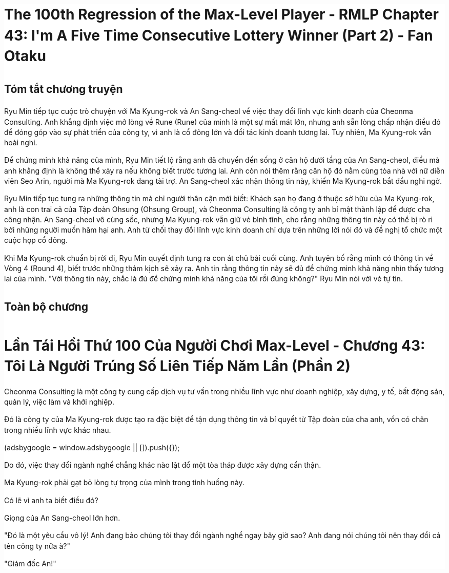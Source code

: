 # The 100th Regression of the Max-Level Player - RMLP Chapter 43: I'm A Five Time Consecutive Lottery Winner (Part 2) - Fan Otaku

## Tóm tắt chương truyện

Ryu Min tiếp tục cuộc trò chuyện với Ma Kyung-rok và An Sang-cheol về việc thay đổi lĩnh vực kinh doanh của Cheonma Consulting. Anh khẳng định việc mở lòng về Rune (Rune) của mình là một sự mất mát lớn, nhưng anh sẵn lòng chấp nhận điều đó để đóng góp vào sự phát triển của công ty, vì anh là cổ đông lớn và đối tác kinh doanh tương lai. Tuy nhiên, Ma Kyung-rok vẫn hoài nghi.

Để chứng minh khả năng của mình, Ryu Min tiết lộ rằng anh đã chuyển đến sống ở căn hộ dưới tầng của An Sang-cheol, điều mà anh khẳng định là không thể xảy ra nếu không biết trước tương lai. Anh còn nói thêm rằng căn hộ đó nằm cùng tòa nhà với nữ diễn viên Seo Arin, người mà Ma Kyung-rok đang tài trợ. An Sang-cheol xác nhận thông tin này, khiến Ma Kyung-rok bắt đầu nghi ngờ.

Ryu Min tiếp tục tung ra những thông tin mà chỉ người thân cận mới biết: Khách sạn họ đang ở thuộc sở hữu của Ma Kyung-rok, anh là con trai cả của Tập đoàn Ohsung (Ohsung Group), và Cheonma Consulting là công ty anh bí mật thành lập để được cha công nhận. An Sang-cheol vô cùng sốc, nhưng Ma Kyung-rok vẫn giữ vẻ bình tĩnh, cho rằng những thông tin này có thể bị rò rỉ bởi những người muốn hãm hại anh. Anh từ chối thay đổi lĩnh vực kinh doanh chỉ dựa trên những lời nói đó và đề nghị tổ chức một cuộc họp cổ đông.

Khi Ma Kyung-rok chuẩn bị rời đi, Ryu Min quyết định tung ra con át chủ bài cuối cùng. Anh tuyên bố rằng mình có thông tin về Vòng 4 (Round 4), biết trước những thảm kịch sẽ xảy ra. Anh tin rằng thông tin này sẽ đủ để chứng minh khả năng nhìn thấy tương lai của mình. "Với thông tin này, chắc là đủ để chứng minh khả năng của tôi rồi đúng không?" Ryu Min nói với vẻ tự tin.

## Toàn bộ chương

# Lần Tái Hồi Thứ 100 Của Người Chơi Max-Level - Chương 43: Tôi Là Người Trúng Số Liên Tiếp Năm Lần (Phần 2)

Cheonma Consulting là một công ty cung cấp dịch vụ tư vấn trong nhiều lĩnh vực như doanh nghiệp, xây dựng, y tế, bất động sản, quản lý, việc làm và khởi nghiệp.

Đó là công ty của Ma Kyung-rok được tạo ra đặc biệt để tận dụng thông tin và bí quyết từ Tập đoàn của cha anh, vốn có chân trong nhiều lĩnh vực khác nhau.

(adsbygoogle = window.adsbygoogle || []).push({});

Do đó, việc thay đổi ngành nghề chẳng khác nào lật đổ một tòa tháp được xây dựng cẩn thận.

Ma Kyung-rok phải gạt bỏ lòng tự trọng của mình trong tình huống này.

Có lẽ vì anh ta biết điều đó?

Giọng của An Sang-cheol lớn hơn.

"Đó là một yêu cầu vô lý! Anh đang bảo chúng tôi thay đổi ngành nghề ngay bây giờ sao? Anh đang nói chúng tôi nên thay đổi cả tên công ty nữa à?"

"Giám đốc An!"
